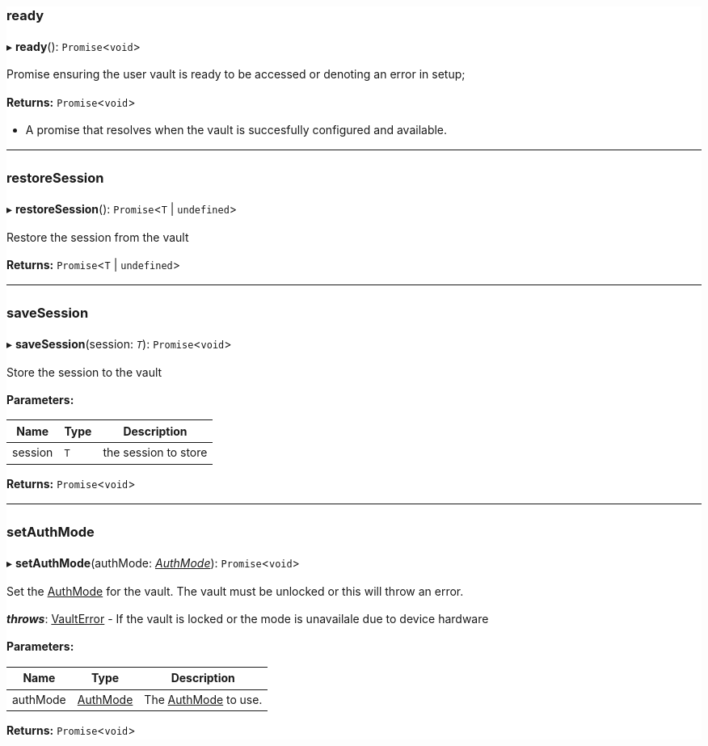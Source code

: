 ###  ready

▸ **ready**(): `Promise`<`void`>

Promise ensuring the user vault is ready to be accessed or denoting an error in setup;

**Returns:** `Promise`<`void`>
- A promise that resolves when the vault is succesfully configured and available.

___
<a id="identityvaultuser.restoresession"></a>

###  restoreSession

▸ **restoreSession**(): `Promise`<`T` \| `undefined`>

Restore the session from the vault

**Returns:** `Promise`<`T` \| `undefined`>

___
<a id="identityvaultuser.savesession"></a>

###  saveSession

▸ **saveSession**(session: *`T`*): `Promise`<`void`>

Store the session to the vault

**Parameters:**

| Name | Type | Description |
| ------ | ------ | ------ |
| session | `T` |  the session to store |

**Returns:** `Promise`<`void`>

___
<a id="identityvaultuser.setauthmode"></a>

###  setAuthMode

▸ **setAuthMode**(authMode: *[AuthMode](#authmode)*): `Promise`<`void`>

Set the [AuthMode](#authmode) for the vault. The vault must be unlocked or this will throw an error.

*__throws__*: [VaultError](#vaulterror) - If the vault is locked or the mode is unavailale due to device hardware

**Parameters:**

| Name | Type | Description |
| ------ | ------ | ------ |
| authMode | [AuthMode](#authmode) |  The [AuthMode](#authmode) to use. |

**Returns:** `Promise`<`void`>
